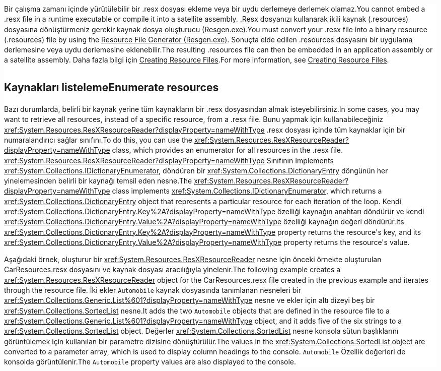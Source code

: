 <span data-ttu-id="8eecf-129">Bir çalışma zamanı içinde yürütülebilir bir .resx dosyası ekleme veya bir uydu derlemeye derlemek olamaz.</span><span class="sxs-lookup"><span data-stu-id="8eecf-129">You cannot embed a .resx file in a runtime executable or compile it into a satellite assembly.</span></span> <span data-ttu-id="8eecf-130">.Resx dosyanızı kullanarak ikili kaynak (.resources) dosyasına dönüştürmeniz gerekir [kaynak dosya oluşturucu (Resgen.exe)](../../../docs/framework/tools/resgen-exe-resource-file-generator.md).</span><span class="sxs-lookup"><span data-stu-id="8eecf-130">You must convert your .resx file into a binary resource (.resources) file by using the [Resource File Generator (Resgen.exe)](../../../docs/framework/tools/resgen-exe-resource-file-generator.md).</span></span> <span data-ttu-id="8eecf-131">Sonuçta elde edilen .resources dosyasını bir uygulama derlemesine veya uydu derlemesine eklenebilir.</span><span class="sxs-lookup"><span data-stu-id="8eecf-131">The resulting .resources file can then be embedded in an application assembly or a satellite assembly.</span></span> <span data-ttu-id="8eecf-132">Daha fazla bilgi için [Creating Resource Files](../../../docs/framework/resources/creating-resource-files-for-desktop-apps.md).</span><span class="sxs-lookup"><span data-stu-id="8eecf-132">For more information, see [Creating Resource Files](../../../docs/framework/resources/creating-resource-files-for-desktop-apps.md).</span></span>

## <a name="enumerate-resources"></a><span data-ttu-id="8eecf-133">Kaynakları listeleme</span><span class="sxs-lookup"><span data-stu-id="8eecf-133">Enumerate resources</span></span>
 <span data-ttu-id="8eecf-134">Bazı durumlarda, belirli bir kaynak yerine tüm kaynakların bir .resx dosyasından almak isteyebilirsiniz.</span><span class="sxs-lookup"><span data-stu-id="8eecf-134">In some cases, you may want to retrieve all resources, instead of a specific resource, from a .resx file.</span></span> <span data-ttu-id="8eecf-135">Bunu yapmak için kullanabileceğiniz <xref:System.Resources.ResXResourceReader?displayProperty=nameWithType> .resx dosyası içinde tüm kaynaklar için bir numaralandırıcı sağlar sınıfını.</span><span class="sxs-lookup"><span data-stu-id="8eecf-135">To do this, you can use the <xref:System.Resources.ResXResourceReader?displayProperty=nameWithType> class, which provides an enumerator for all resources in the .resx file.</span></span> <span data-ttu-id="8eecf-136"><xref:System.Resources.ResXResourceReader?displayProperty=nameWithType> Sınıfının Implements <xref:System.Collections.IDictionaryEnumerator>, döndüren bir <xref:System.Collections.DictionaryEntry> döngünün her yinelemesinden belirli bir kaynağı temsil eden nesne.</span><span class="sxs-lookup"><span data-stu-id="8eecf-136">The <xref:System.Resources.ResXResourceReader?displayProperty=nameWithType> class implements <xref:System.Collections.IDictionaryEnumerator>, which returns a <xref:System.Collections.DictionaryEntry> object that represents a particular resource for each iteration of the loop.</span></span> <span data-ttu-id="8eecf-137">Kendi <xref:System.Collections.DictionaryEntry.Key%2A?displayProperty=nameWithType> özelliği kaynağın anahtarı döndürür ve kendi <xref:System.Collections.DictionaryEntry.Value%2A?displayProperty=nameWithType> özelliği kaynağın değeri döndürür.</span><span class="sxs-lookup"><span data-stu-id="8eecf-137">Its <xref:System.Collections.DictionaryEntry.Key%2A?displayProperty=nameWithType> property returns the resource's key, and its <xref:System.Collections.DictionaryEntry.Value%2A?displayProperty=nameWithType> property returns the resource's value.</span></span>

 <span data-ttu-id="8eecf-138">Aşağıdaki örnek, oluşturur bir <xref:System.Resources.ResXResourceReader> nesne için önceki örnekte oluşturulan CarResources.resx dosyasını ve kaynak dosyası aracılığıyla yinelenir.</span><span class="sxs-lookup"><span data-stu-id="8eecf-138">The following example creates a <xref:System.Resources.ResXResourceReader> object for the CarResources.resx file created in the previous example and iterates through the resource file.</span></span> <span data-ttu-id="8eecf-139">İki ekler `Automobile` kaynak dosyasında tanımlanan nesneleri bir <xref:System.Collections.Generic.List%601?displayProperty=nameWithType> nesne ve ekler için altı dizeyi beş bir <xref:System.Collections.SortedList> nesne.</span><span class="sxs-lookup"><span data-stu-id="8eecf-139">It adds the two `Automobile` objects that are defined in the resource file to a <xref:System.Collections.Generic.List%601?displayProperty=nameWithType> object, and it adds five of the six strings to a <xref:System.Collections.SortedList> object.</span></span> <span data-ttu-id="8eecf-140">Değerler <xref:System.Collections.SortedList> nesne konsola sütun başlıklarını görüntülemek için kullanılan bir parametre dizisine dönüştürülür.</span><span class="sxs-lookup"><span data-stu-id="8eecf-140">The values in the <xref:System.Collections.SortedList> object are converted to a parameter array, which is used to display column headings to the console.</span></span> <span data-ttu-id="8eecf-141">`Automobile` Özellik değerleri de konsolda görüntülenir.</span><span class="sxs-lookup"><span data-stu-id="8eecf-141">The `Automobile` property values are also displayed to the console.</span></span>

